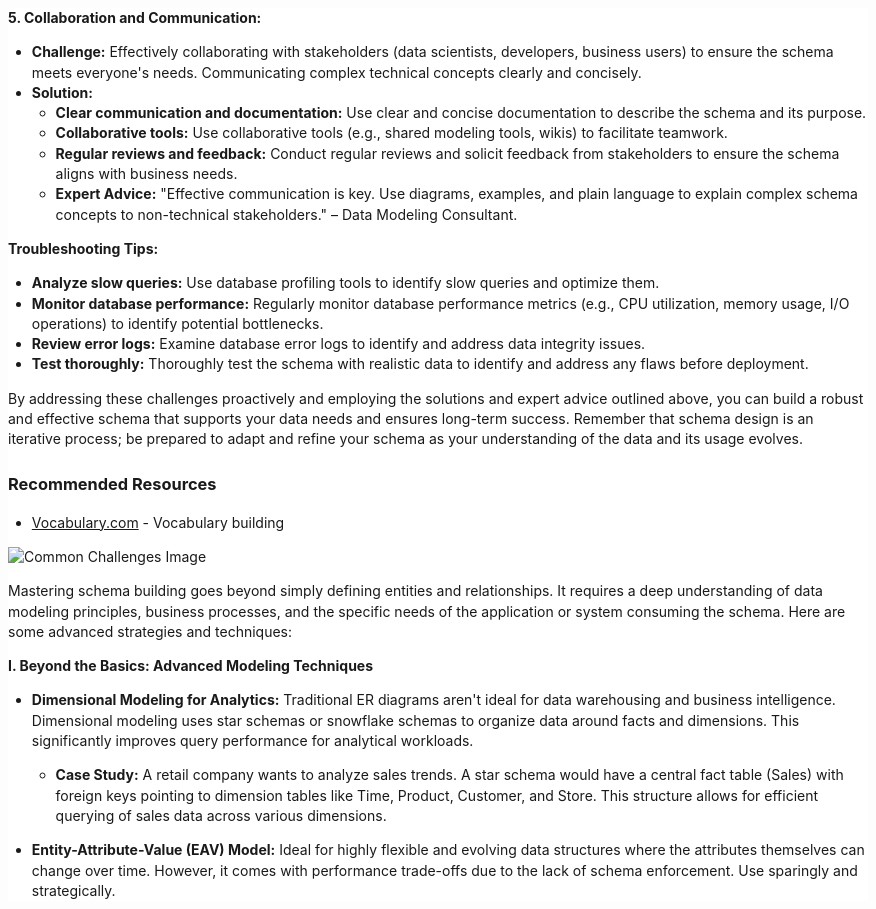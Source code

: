 
**5. Collaboration and Communication:**

* **Challenge:**  Effectively collaborating with stakeholders (data scientists, developers, business users) to ensure the schema meets everyone's needs.  Communicating complex technical concepts clearly and concisely.
* **Solution:**
    * **Clear communication and documentation:**  Use clear and concise documentation to describe the schema and its purpose.
    * **Collaborative tools:** Use collaborative tools (e.g., shared modeling tools, wikis) to facilitate teamwork.
    * **Regular reviews and feedback:**  Conduct regular reviews and solicit feedback from stakeholders to ensure the schema aligns with business needs.
    * **Expert Advice:** "Effective communication is key.  Use diagrams, examples, and plain language to explain complex schema concepts to non-technical stakeholders." – Data Modeling Consultant.


**Troubleshooting Tips:**

* **Analyze slow queries:** Use database profiling tools to identify slow queries and optimize them.
* **Monitor database performance:** Regularly monitor database performance metrics (e.g., CPU utilization, memory usage, I/O operations) to identify potential bottlenecks.
* **Review error logs:** Examine database error logs to identify and address data integrity issues.
* **Test thoroughly:** Thoroughly test the schema with realistic data to identify and address any flaws before deployment.


By addressing these challenges proactively and employing the solutions and expert advice outlined above, you can build a robust and effective schema that supports your data needs and ensures long-term success. Remember that schema design is an iterative process; be prepared to adapt and refine your schema as your understanding of the data and its usage evolves.


### Recommended Resources
- [Vocabulary.com](https://www.vocabulary.com/) - Vocabulary building


![Common Challenges Image](https://fal.media/files/elephant/IJpyv2Wux8VCtcNeh5Ciq.png)

Mastering schema building goes beyond simply defining entities and relationships. It requires a deep understanding of data modeling principles, business processes, and the specific needs of the application or system consuming the schema.  Here are some advanced strategies and techniques:

**I. Beyond the Basics: Advanced Modeling Techniques**

* **Dimensional Modeling for Analytics:**  Traditional ER diagrams aren't ideal for data warehousing and business intelligence. Dimensional modeling uses star schemas or snowflake schemas to organize data around facts and dimensions.  This significantly improves query performance for analytical workloads.

    * **Case Study:**  A retail company wants to analyze sales trends.  A star schema would have a central fact table (Sales) with foreign keys pointing to dimension tables like Time, Product, Customer, and Store.  This structure allows for efficient querying of sales data across various dimensions.

* **Entity-Attribute-Value (EAV) Model:** Ideal for highly flexible and evolving data structures where the attributes themselves can change over time.  However, it comes with performance trade-offs due to the lack of schema enforcement.  Use sparingly and strategically.
